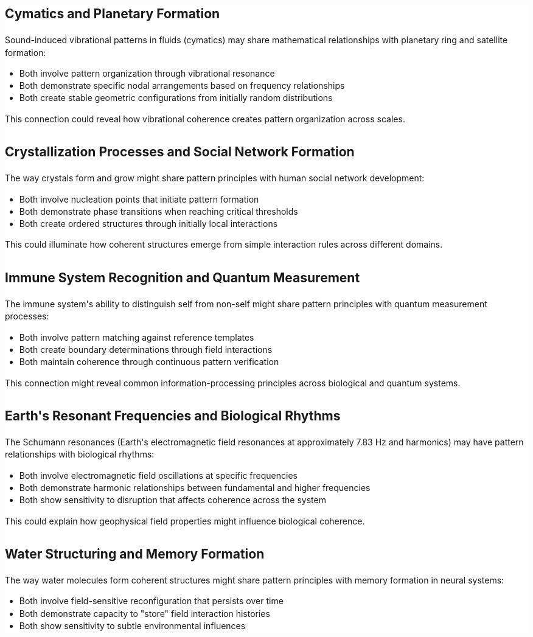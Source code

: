 ## Cymatics and Planetary Formation

Sound-induced vibrational patterns in fluids (cymatics) may share mathematical relationships with planetary ring and satellite formation:

- Both involve pattern organization through vibrational resonance
- Both demonstrate specific nodal arrangements based on frequency relationships
- Both create stable geometric configurations from initially random distributions

This connection could reveal how vibrational coherence creates pattern organization across scales.

## Crystallization Processes and Social Network Formation

The way crystals form and grow might share pattern principles with human social network development:

- Both involve nucleation points that initiate pattern formation
- Both demonstrate phase transitions when reaching critical thresholds
- Both create ordered structures through initially local interactions

This could illuminate how coherent structures emerge from simple interaction rules across different domains.

## Immune System Recognition and Quantum Measurement

The immune system's ability to distinguish self from non-self might share pattern principles with quantum measurement processes:

- Both involve pattern matching against reference templates
- Both create boundary determinations through field interactions
- Both maintain coherence through continuous pattern verification

This connection might reveal common information-processing principles across biological and quantum systems.

## Earth's Resonant Frequencies and Biological Rhythms

The Schumann resonances (Earth's electromagnetic field resonances at approximately 7.83 Hz and harmonics) may have pattern relationships with biological rhythms:

- Both involve electromagnetic field oscillations at specific frequencies
- Both demonstrate harmonic relationships between fundamental and higher frequencies
- Both show sensitivity to disruption that affects coherence across the system

This could explain how geophysical field properties might influence biological coherence.

## Water Structuring and Memory Formation

The way water molecules form coherent structures might share pattern principles with memory formation in neural systems:

- Both involve field-sensitive reconfiguration that persists over time
- Both demonstrate capacity to "store" field interaction histories
- Both show sensitivity to subtle environmental influences
